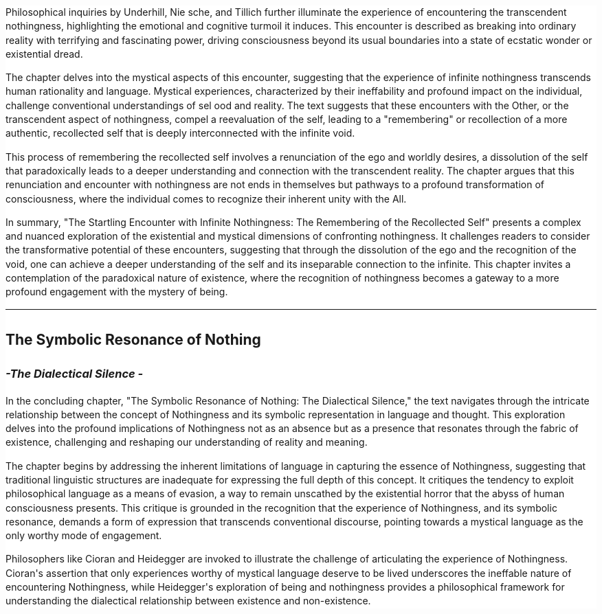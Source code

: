 Philosophical inquiries by Underhill, Nie sche, and Tillich further illuminate the experience of encountering the transcendent nothingness, highlighting the emotional and cognitive turmoil it induces. This encounter is described as breaking into ordinary reality with terrifying and fascinating power, driving consciousness beyond its usual boundaries into a state of ecstatic wonder or existential dread.  
  
The chapter delves into the mystical aspects of this encounter, suggesting that the experience of infinite nothingness transcends human rationality and language. Mystical experiences, characterized by their ineffability and profound impact on the individual, challenge conventional understandings of sel ood and reality. The text suggests that these encounters with the Other, or the transcendent aspect of nothingness, compel a reevaluation of the self, leading to a "remembering" or recollection of a more authentic, recollected self that is deeply interconnected with the infinite void.  
  
This process of remembering the recollected self involves a renunciation of the ego and worldly desires, a dissolution of the self that paradoxically leads to a deeper understanding and connection with the transcendent reality. The chapter argues that this renunciation and encounter with nothingness are not ends in themselves but pathways to a profound transformation of consciousness, where the individual comes to recognize their inherent unity with the All.  
  
In summary, "The Startling Encounter with Infinite Nothingness: The Remembering of the Recollected Self" presents a complex and nuanced exploration of the existential and mystical dimensions of confronting nothingness. It challenges readers to consider the transformative potential of these encounters, suggesting that through the dissolution of the ego and the recognition of the void, one can achieve a deeper understanding of the self and its inseparable connection to the infinite. This chapter invites a contemplation of the paradoxical nature of existence, where the recognition of nothingness becomes a gateway to a more profound engagement with the mystery of being.  
  

* * *


## The Symbolic Resonance of Nothing

### _\-The Dialectical Silence -_

  
In the concluding chapter, "The Symbolic Resonance of Nothing: The Dialectical Silence," the text navigates through the intricate relationship between the concept of Nothingness and its symbolic representation in language and thought. This exploration delves into the profound implications of Nothingness not as an absence but as a presence that resonates through the fabric of existence, challenging and reshaping our understanding of reality and meaning.  
  
The chapter begins by addressing the inherent limitations of language in capturing the essence of Nothingness, suggesting that traditional linguistic structures are inadequate for expressing the full depth of this concept. It critiques the tendency to exploit philosophical language as a means of evasion, a way to remain unscathed by the existential horror that the abyss of human consciousness presents. This critique is grounded in the recognition that the experience of Nothingness, and its symbolic resonance, demands a form of expression that transcends conventional discourse, pointing towards a mystical language as the only worthy mode of engagement.  
  
Philosophers like Cioran and Heidegger are invoked to illustrate the challenge of articulating the experience of Nothingness. Cioran's assertion that only experiences worthy of mystical language deserve to be lived underscores the ineffable nature of encountering Nothingness, while Heidegger's exploration of being and nothingness provides a philosophical framework for understanding the dialectical relationship between existence and non-existence.  
  